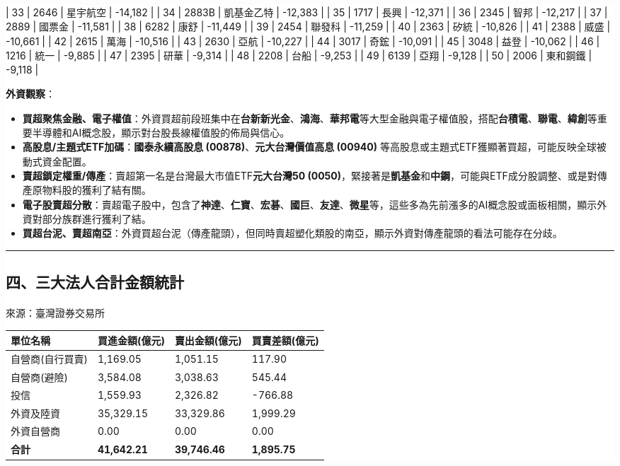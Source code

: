 | 33 | 2646 | 星宇航空 | -14,182 |
| 34 | 2883B | 凱基金乙特 | -12,383 |
| 35 | 1717 | 長興 | -12,371 |
| 36 | 2345 | 智邦 | -12,217 |
| 37 | 2889 | 國票金 | -11,581 |
| 38 | 6282 | 康舒 | -11,449 |
| 39 | 2454 | 聯發科 | -11,259 |
| 40 | 2363 | 矽統 | -10,826 |
| 41 | 2388 | 威盛 | -10,661 |
| 42 | 2615 | 萬海 | -10,516 |
| 43 | 2630 | 亞航 | -10,227 |
| 44 | 3017 | 奇鋐 | -10,091 |
| 45 | 3048 | 益登 | -10,062 |
| 46 | 1216 | 統一 | -9,885 |
| 47 | 2395 | 研華 | -9,314 |
| 48 | 2208 | 台船 | -9,253 |
| 49 | 6139 | 亞翔 | -9,128 |
| 50 | 2006 | 東和鋼鐵 | -9,118 |

**外資觀察**：
- **買超聚焦金融、電子權值**：外資買超前段班集中在**台新新光金**、**鴻海**、**華邦電**等大型金融與電子權值股，搭配**台積電**、**聯電**、**緯創**等重要半導體和AI概念股，顯示對台股長線權值股的佈局與信心。
- **高股息/主題式ETF加碼**：**國泰永續高股息 (00878)**、**元大台灣價值高息 (00940)** 等高股息或主題式ETF獲顯著買超，可能反映全球被動式資金配置。
- **賣超鎖定權重/傳產**：賣超第一名是台灣最大市值ETF**元大台灣50 (0050)**，緊接著是**凱基金**和**中鋼**，可能與ETF成分股調整、或是對傳產原物料股的獲利了結有關。
- **電子股賣超分散**：賣超電子股中，包含了**神達**、**仁寶**、**宏碁**、**國巨**、**友達**、**微星**等，這些多為先前漲多的AI概念股或面板相關，顯示外資對部分族群進行獲利了結。
- **買超台泥、賣超南亞**：外資買超台泥（傳產龍頭），但同時賣超塑化類股的南亞，顯示外資對傳產龍頭的看法可能存在分歧。

---

## 四、三大法人合計金額統計
來源：臺灣證券交易所

| 單位名稱 | 買進金額(億元) | 賣出金額(億元) | 買賣差額(億元) |
|:---|:---|:---|:---|
| 自營商(自行買賣) | 1,169.05 | 1,051.15 | 117.90 |
| 自營商(避險) | 3,584.08 | 3,038.63 | 545.44 |
| 投信 | 1,559.93 | 2,326.82 | -766.88 |
| 外資及陸資 | 35,329.15 | 33,329.86 | 1,999.29 |
| 外資自營商 | 0.00 | 0.00 | 0.00 |
| **合計** | **41,642.21** | **39,746.46** | **1,895.75** |
